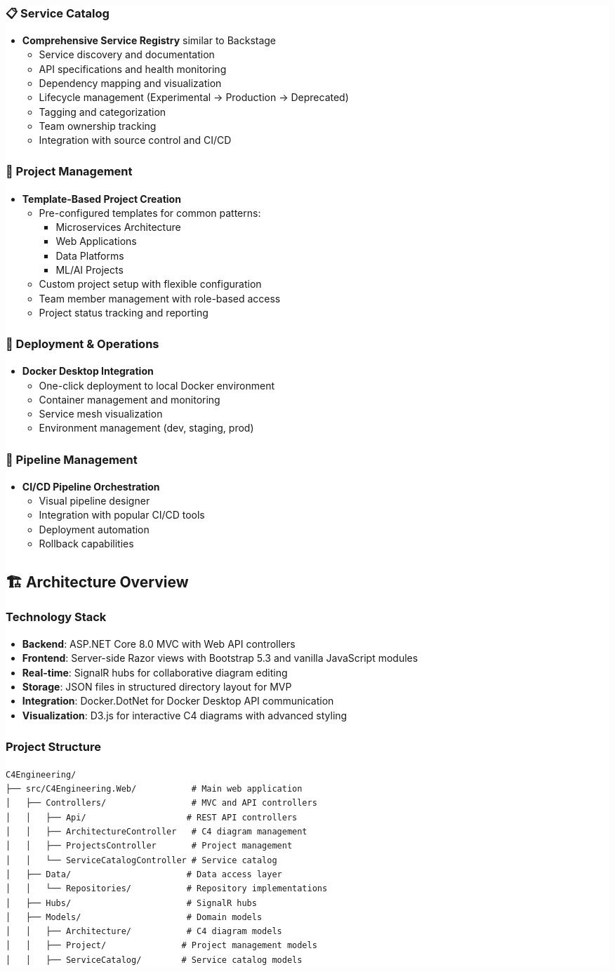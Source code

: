 ### 📋 Service Catalog
- **Comprehensive Service Registry** similar to Backstage
  - Service discovery and documentation
  - API specifications and health monitoring
  - Dependency mapping and visualization
  - Lifecycle management (Experimental → Production → Deprecated)
  - Tagging and categorization
  - Team ownership tracking
  - Integration with source control and CI/CD

### 🚀 Project Management
- **Template-Based Project Creation**
  - Pre-configured templates for common patterns:
    - Microservices Architecture
    - Web Applications
    - Data Platforms
    - ML/AI Projects
  - Custom project setup with flexible configuration
  - Team member management with role-based access
  - Project status tracking and reporting

### 🐳 Deployment & Operations
- **Docker Desktop Integration**
  - One-click deployment to local Docker environment
  - Container management and monitoring
  - Service mesh visualization
  - Environment management (dev, staging, prod)

### 🔄 Pipeline Management
- **CI/CD Pipeline Orchestration**
  - Visual pipeline designer
  - Integration with popular CI/CD tools
  - Deployment automation
  - Rollback capabilities

## 🏗️ Architecture Overview

### Technology Stack
- **Backend**: ASP.NET Core 8.0 MVC with Web API controllers
- **Frontend**: Server-side Razor views with Bootstrap 5.3 and vanilla JavaScript modules
- **Real-time**: SignalR hubs for collaborative diagram editing
- **Storage**: JSON files in structured directory layout for MVP
- **Integration**: Docker.DotNet for Docker Desktop API communication
- **Visualization**: D3.js for interactive C4 diagrams with advanced styling

### Project Structure
```
C4Engineering/
├── src/C4Engineering.Web/           # Main web application
│   ├── Controllers/                 # MVC and API controllers
│   │   ├── Api/                    # REST API controllers  
│   │   ├── ArchitectureController   # C4 diagram management
│   │   ├── ProjectsController       # Project management
│   │   └── ServiceCatalogController # Service catalog
│   ├── Data/                       # Data access layer
│   │   └── Repositories/           # Repository implementations
│   ├── Hubs/                       # SignalR hubs
│   ├── Models/                     # Domain models
│   │   ├── Architecture/           # C4 diagram models
│   │   ├── Project/               # Project management models
│   │   ├── ServiceCatalog/        # Service catalog models
```